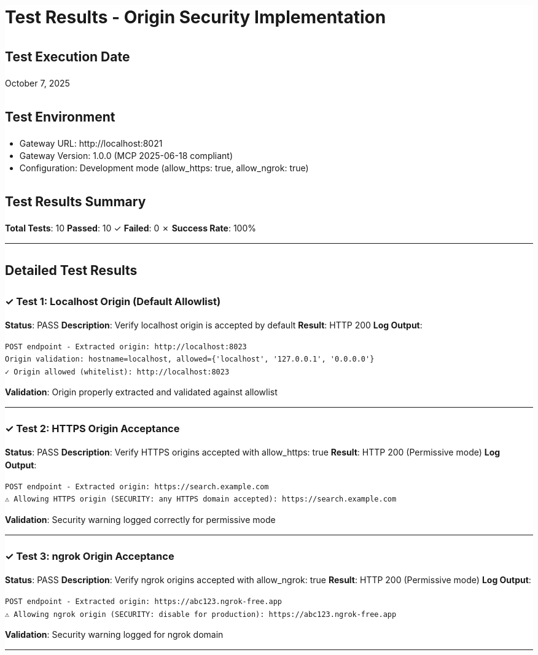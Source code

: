 # Test Results - Origin Security Implementation

## Test Execution Date
October 7, 2025

## Test Environment
- Gateway URL: http://localhost:8021
- Gateway Version: 1.0.0 (MCP 2025-06-18 compliant)
- Configuration: Development mode (allow_https: true, allow_ngrok: true)

## Test Results Summary

**Total Tests**: 10
**Passed**: 10 ✓
**Failed**: 0 ✗
**Success Rate**: 100%

---

## Detailed Test Results

### ✓ Test 1: Localhost Origin (Default Allowlist)
**Status**: PASS
**Description**: Verify localhost origin is accepted by default
**Result**: HTTP 200
**Log Output**:
```
POST endpoint - Extracted origin: http://localhost:8023
Origin validation: hostname=localhost, allowed={'localhost', '127.0.0.1', '0.0.0.0'}
✓ Origin allowed (whitelist): http://localhost:8023
```
**Validation**: Origin properly extracted and validated against allowlist

---

### ✓ Test 2: HTTPS Origin Acceptance
**Status**: PASS
**Description**: Verify HTTPS origins accepted with allow_https: true
**Result**: HTTP 200 (Permissive mode)
**Log Output**:
```
POST endpoint - Extracted origin: https://search.example.com
⚠ Allowing HTTPS origin (SECURITY: any HTTPS domain accepted): https://search.example.com
```
**Validation**: Security warning logged correctly for permissive mode

---

### ✓ Test 3: ngrok Origin Acceptance
**Status**: PASS
**Description**: Verify ngrok origins accepted with allow_ngrok: true
**Result**: HTTP 200 (Permissive mode)
**Log Output**:
```
POST endpoint - Extracted origin: https://abc123.ngrok-free.app
⚠ Allowing ngrok origin (SECURITY: disable for production): https://abc123.ngrok-free.app
```
**Validation**: Security warning logged for ngrok domain

---